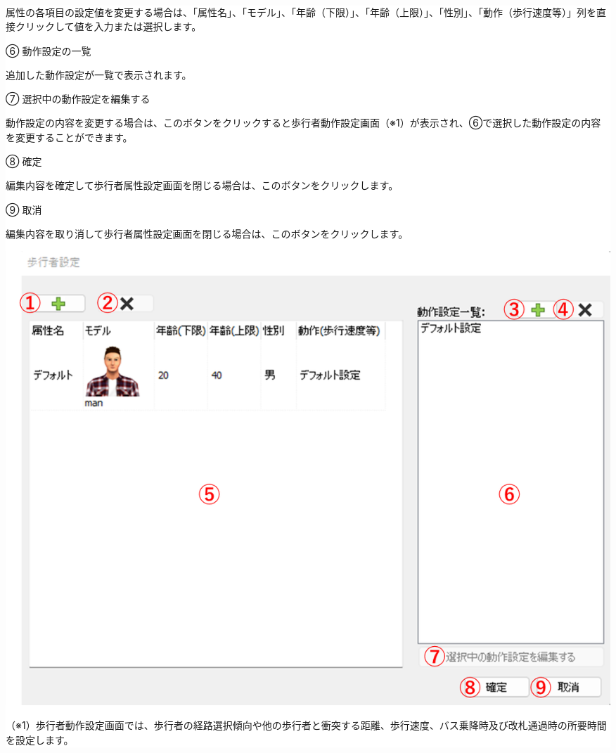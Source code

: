 属性の各項目の設定値を変更する場合は、「属性名」、「モデル」、「年齢（下限）」、「年齢（上限）」、「性別」、「動作（歩行速度等）」列を直接クリックして値を入力または選択します。

⑥ 動作設定の一覧

追加した動作設定が一覧で表示されます。

⑦ 選択中の動作設定を編集する

動作設定の内容を変更する場合は、このボタンをクリックすると歩行者動作設定画面（※1）が表示され、⑥で選択した動作設定の内容を変更することができます。

⑧ 確定

編集内容を確定して歩行者属性設定画面を閉じる場合は、このボタンをクリックします。

⑨ 取消

編集内容を取り消して歩行者属性設定画面を閉じる場合は、このボタンをクリックします。

![](../resources/userMan/PedestrianSettings.png)

（※1）歩行者動作設定画面では、歩行者の経路選択傾向や他の歩行者と衝突する距離、歩行速度、バス乗降時及び改札通過時の所要時間を設定します。
